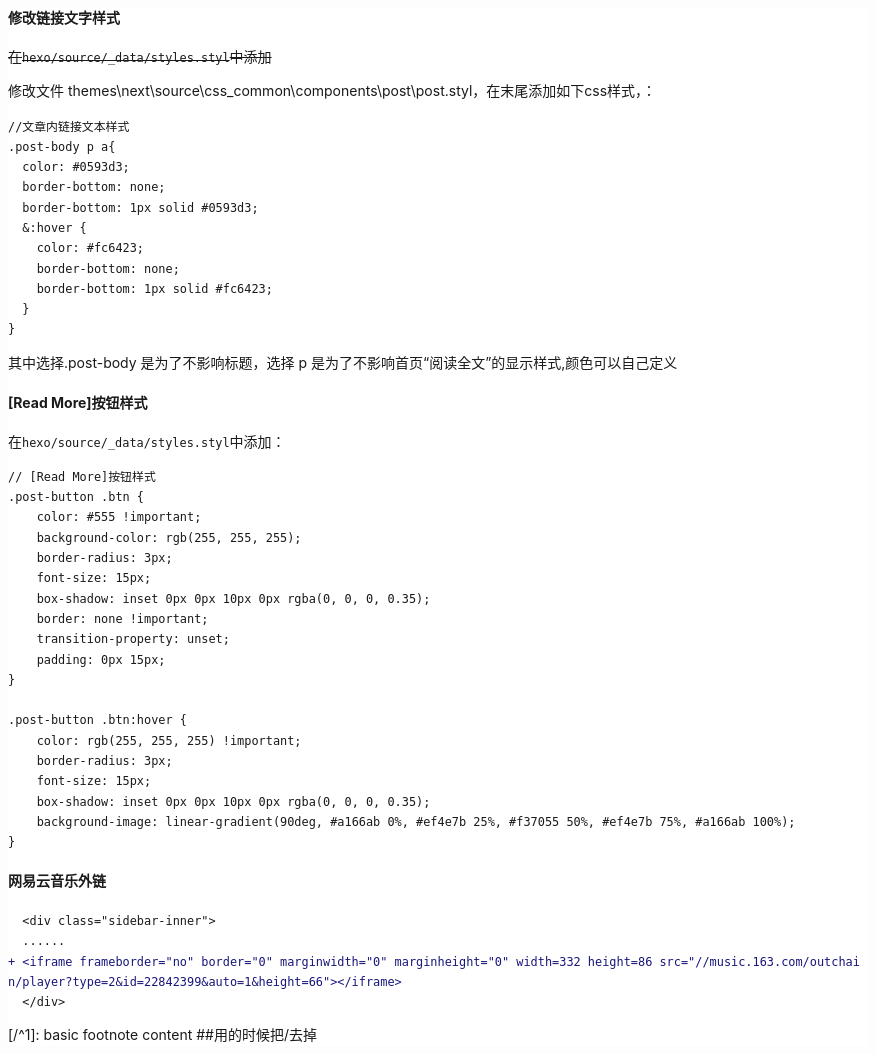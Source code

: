 
#### 修改链接文字样式

~~在``hexo/source/_data/styles.styl``中添加~~

修改文件 themes\next\source\css\_common\components\post\post.styl，在末尾添加如下css样式，：

```
//文章内链接文本样式
.post-body p a{
  color: #0593d3;
  border-bottom: none;
  border-bottom: 1px solid #0593d3;
  &:hover {
    color: #fc6423;
    border-bottom: none;
    border-bottom: 1px solid #fc6423;
  }
}
```

其中选择.post-body 是为了不影响标题，选择 p 是为了不影响首页“阅读全文”的显示样式,颜色可以自己定义

#### [Read More]按钮样式

在``hexo/source/_data/styles.styl``中添加：

```[] hexo/source/_data/styles.styl
// [Read More]按钮样式
.post-button .btn {
    color: #555 !important;
    background-color: rgb(255, 255, 255);
    border-radius: 3px;
    font-size: 15px;
    box-shadow: inset 0px 0px 10px 0px rgba(0, 0, 0, 0.35);
    border: none !important;
    transition-property: unset;
    padding: 0px 15px;
}

.post-button .btn:hover {
    color: rgb(255, 255, 255) !important;
    border-radius: 3px;
    font-size: 15px;
    box-shadow: inset 0px 0px 10px 0px rgba(0, 0, 0, 0.35);
    background-image: linear-gradient(90deg, #a166ab 0%, #ef4e7b 25%, #f37055 50%, #ef4e7b 75%, #a166ab 100%);
}
```

#### 网易云音乐外链

```diff hexo\themes\next\layout\_macro\sidebar.swig
  <div class="sidebar-inner">
  ......
+ <iframe frameborder="no" border="0" marginwidth="0" marginheight="0" width=332 height=86 src="//music.163.com/outchain/player?type=2&id=22842399&auto=1&height=66"></iframe>
  </div>
```


[/^1]: basic footnote content ##用的时候把/去掉